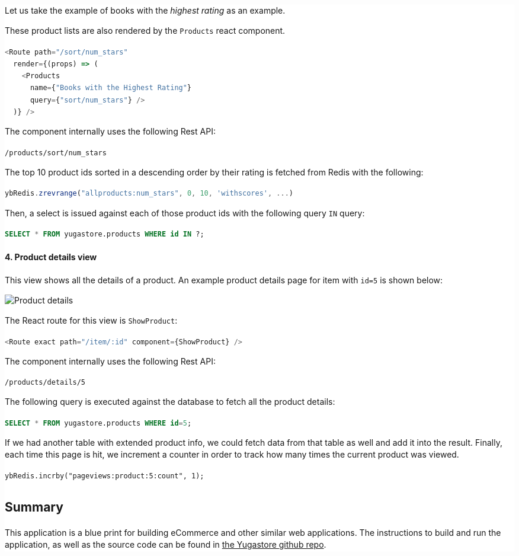 
Let us take the example of books with the *highest rating* as an example.

These product lists are also rendered by the `Products` react component.
```js
<Route path="/sort/num_stars"
  render={(props) => (
    <Products
      name={"Books with the Highest Rating"}
      query={"sort/num_stars"} /> 
  )} />
```

The component internally uses the following Rest API:
```
/products/sort/num_stars
```


The top 10 product ids sorted in a descending order by their rating is fetched from Redis with the following:
```js
ybRedis.zrevrange("allproducts:num_stars", 0, 10, 'withscores', ...)
```

Then, a select is issued against each of those product ids with the following query `IN` query:
```sql
SELECT * FROM yugastore.products WHERE id IN ?;
```


#### 4. Product details view

This view shows all the details of a product. An example product details page for item with `id=5` is shown below:

![Product details](/images/develop/realworld-apps/ecommerce-app/yugastore-product-details.png)

The React route for this view is `ShowProduct`:
```js
<Route exact path="/item/:id" component={ShowProduct} />
```

The component internally uses the following Rest API:
```
/products/details/5
```

The following query is executed against the database to fetch all the product details:
```sql
SELECT * FROM yugastore.products WHERE id=5;
```

If we had another table with extended product info, we could fetch data from that table as well and add it into the result. Finally, each time this page is hit, we increment a counter in order to track how many times the current product was viewed.
```
ybRedis.incrby("pageviews:product:5:count", 1);
```


## Summary

This application is a blue print for building eCommerce and other similar web applications. The instructions to build and run the application, as well as the source code can be found in [the Yugastore github repo](https://github.com/YugaByte/yugastore).

